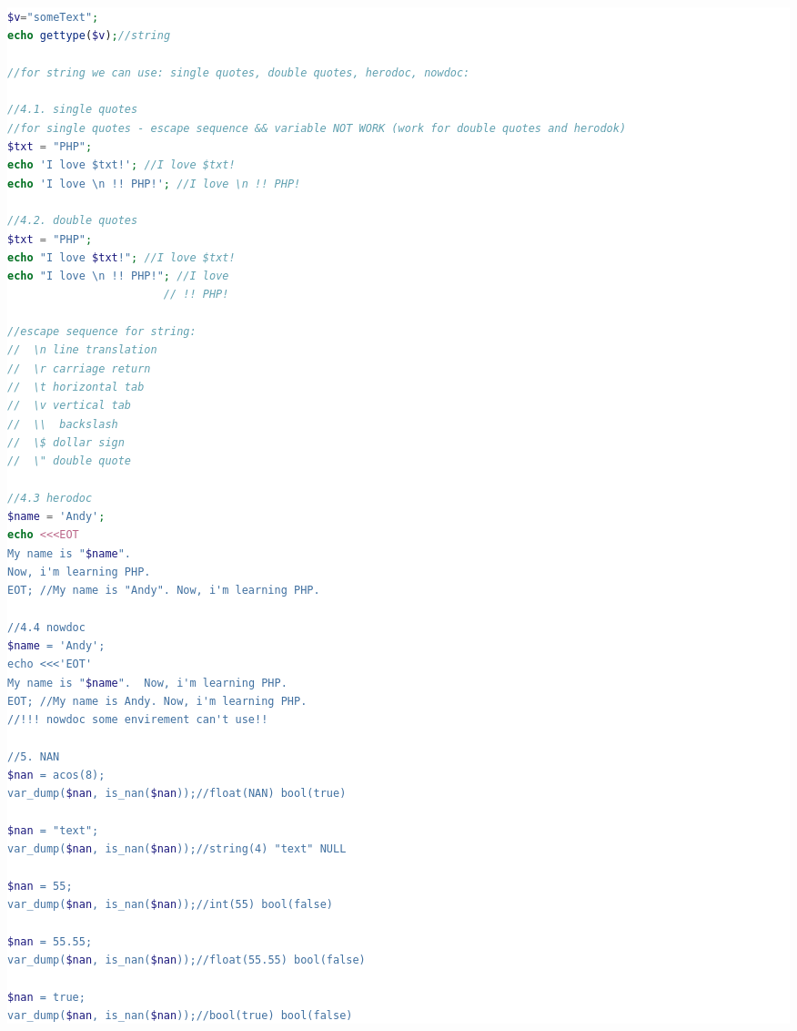 ```php
$v="someText";
echo gettype($v);//string

//for string we can use: single quotes, double quotes, herodoc, nowdoc:

//4.1. single quotes
//for single quotes - escape sequence && variable NOT WORK (work for double quotes and herodok)
$txt = "PHP";
echo 'I love $txt!'; //I love $txt!
echo 'I love \n !! PHP!'; //I love \n !! PHP!

//4.2. double quotes
$txt = "PHP";
echo "I love $txt!"; //I love $txt!
echo "I love \n !! PHP!"; //I love
                        // !! PHP!

//escape sequence for string:
//  \n line translation
//  \r carriage return
//  \t horizontal tab
//  \v vertical tab
//  \\  backslash
//  \$ dollar sign
//  \" double quote

//4.3 herodoc
$name = 'Andy';
echo <<<EOT
My name is "$name".
Now, i'm learning PHP.
EOT; //My name is "Andy". Now, i'm learning PHP.

//4.4 nowdoc
$name = 'Andy';
echo <<<'EOT'
My name is "$name".  Now, i'm learning PHP.
EOT; //My name is Andy. Now, i'm learning PHP.
//!!! nowdoc some envirement can't use!!

//5. NAN
$nan = acos(8);
var_dump($nan, is_nan($nan));//float(NAN) bool(true)

$nan = "text";
var_dump($nan, is_nan($nan));//string(4) "text" NULL

$nan = 55;
var_dump($nan, is_nan($nan));//int(55) bool(false)

$nan = 55.55;
var_dump($nan, is_nan($nan));//float(55.55) bool(false)

$nan = true;
var_dump($nan, is_nan($nan));//bool(true) bool(false)

```
